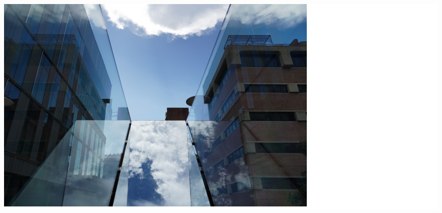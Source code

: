 
<img src="DailyTexan/D6FF8FD0-F5DD-4185-881F-825A0C6D908B.jpeg" alt="Austin photo 3" width="600"/>

